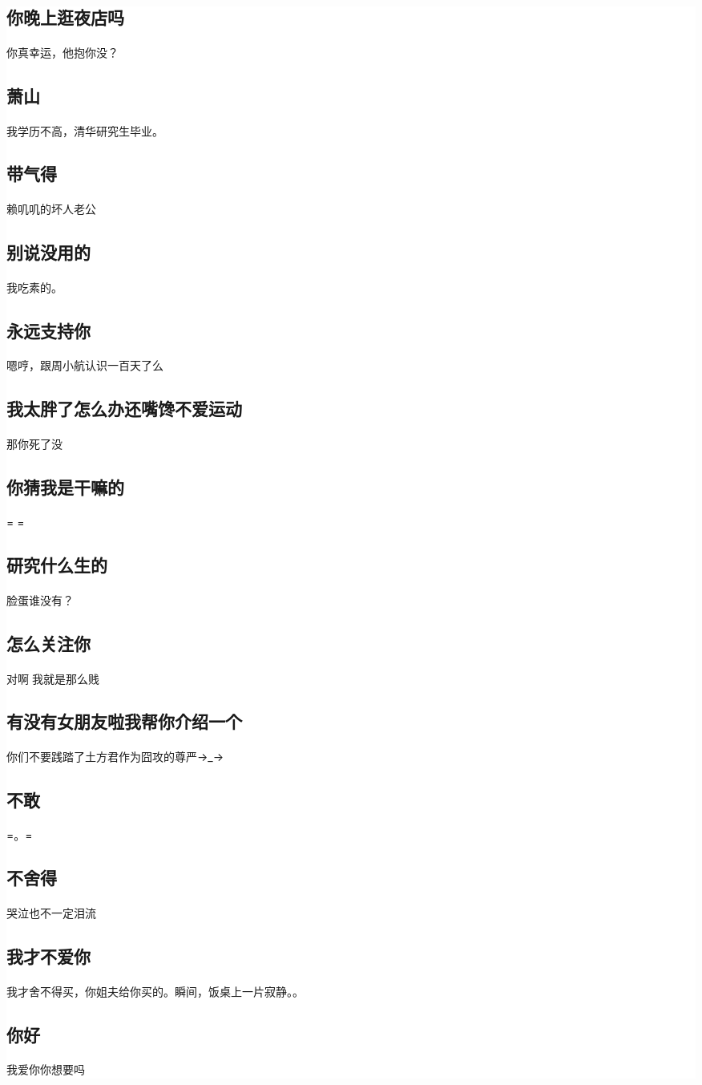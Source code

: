 ## 你晚上逛夜店吗
你真幸运，他抱你没？

## 萧山
我学历不高，清华研究生毕业。

## 带气得
赖叽叽的坏人老公

## 别说没用的
我吃素的。

## 永远支持你
嗯哼，跟周小航认识一百天了么

## 我太胖了怎么办还嘴馋不爱运动
那你死了没

## 你猜我是干嘛的
= =

## 研究什么生的
脸蛋谁没有？

## 怎么关注你
对啊 我就是那么贱

## 有没有女朋友啦我帮你介绍一个
你们不要践踏了土方君作为囧攻的尊严→_→

## 不敢
=。=

## 不舍得
哭泣也不一定泪流

## 我才不爱你
我才舍不得买，你姐夫给你买的。瞬间，饭桌上一片寂静。。

## 你好
我爱你你想要吗
